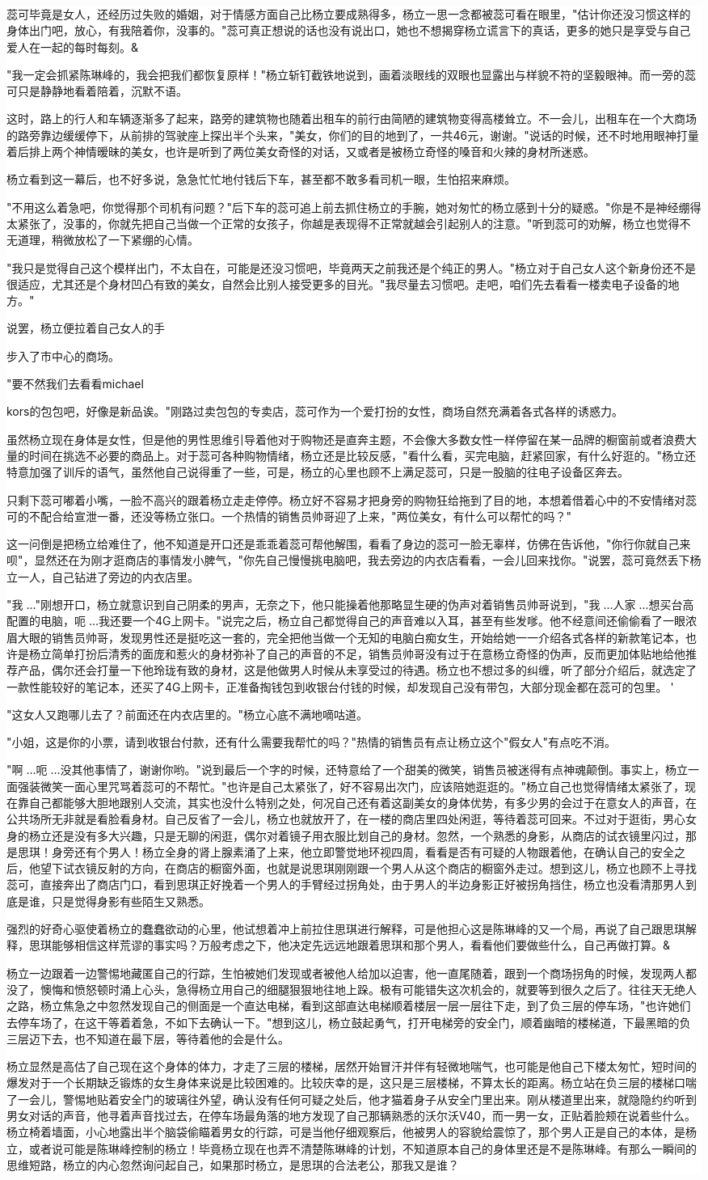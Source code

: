 蕊可毕竟是女人，还经历过失败的婚姻，对于情感方面自己比杨立要成熟得多，杨立一思一念都被蕊可看在眼里，"估计你还没习惯这样的身体出门吧，放心，有我陪着你，没事的。"蕊可真正想说的话也没有说出口，她也不想揭穿杨立谎言下的真话，更多的她只是享受与自己爱人在一起的每时每刻。&

"我一定会抓紧陈琳峰的，我会把我们都恢复原样！"杨立斩钉截铁地说到，画着淡眼线的双眼也显露出与样貌不符的坚毅眼神。而一旁的蕊可只是静静地看着陪着，沉默不语。

这时，路上的行人和车辆逐渐多了起来，路旁的建筑物也随着出租车的前行由简陋的建筑物变得高楼耸立。不一会儿，出租车在一个大商场的路旁靠边缓缓停下，从前排的驾驶座上探出半个头来，"美女，你们的目的地到了，一共46元，谢谢。"说话的时候，还不时地用眼神打量着后排上两个神情暧昧的美女，也许是听到了两位美女奇怪的对话，又或者是被杨立奇怪的嗓音和火辣的身材所迷惑。

杨立看到这一幕后，也不好多说，急急忙忙地付钱后下车，甚至都不敢多看司机一眼，生怕招来麻烦。

"不用这么着急吧，你觉得那个司机有问题？"后下车的蕊可追上前去抓住杨立的手腕，她对匆忙的杨立感到十分的疑惑。"你是不是神经绷得太紧张了，没事的，你就先把自己当做一个正常的女孩子，你越是表现得不正常就越会引起别人的注意。"听到蕊可的劝解，杨立也觉得不无道理，稍微放松了一下紧绷的心情。

"我只是觉得自己这个模样出门，不太自在，可能是还没习惯吧，毕竟两天之前我还是个纯正的男人。"杨立对于自己女人这个新身份还不是很适应，尤其还是个身材凹凸有致的美女，自然会比别人接受更多的目光。"我尽量去习惯吧。走吧，咱们先去看看一楼卖电子设备的地方。"

说罢，杨立便拉着自己女人的手

步入了市中心的商场。

"要不然我们去看看michael

kors的包包吧，好像是新品诶。"刚路过卖包包的专卖店，蕊可作为一个爱打扮的女性，商场自然充满着各式各样的诱惑力。

虽然杨立现在身体是女性，但是他的男性思维引导着他对于购物还是直奔主题，不会像大多数女性一样停留在某一品牌的橱窗前或者浪费大量的时间在挑选不必要的商品上。对于蕊可各种购物情绪，杨立还是比较反感，"看什么看，买完电脑，赶紧回家，有什么好逛的。"杨立还特意加强了训斥的语气，虽然他自己说得重了一些，可是，杨立的心里也顾不上满足蕊可，只是一股脑的往电子设备区奔去。

只剩下蕊可嘟着小嘴，一脸不高兴的跟着杨立走走停停。杨立好不容易才把身旁的购物狂给拖到了目的地，本想着借着心中的不安情绪对蕊可的不配合给宣泄一番，还没等杨立张口。一个热情的销售员帅哥迎了上来，"两位美女，有什么可以帮忙的吗？"

这一问倒是把杨立给难住了，他不知道是开口还是乖乖着蕊可帮他解围，看看了身边的蕊可一脸无辜样，仿佛在告诉他，"你行你就自己来呗"，显然还在为刚才逛商店的事情发小脾气，"你先自己慢慢挑电脑吧，我去旁边的内衣店看看，一会儿回来找你。"说罢，蕊可竟然丢下杨立一人，自己钻进了旁边的内衣店里。

"我 ..."刚想开口，杨立就意识到自己阴柔的男声，无奈之下，他只能操着他那略显生硬的伪声对着销售员帅哥说到，"我 ...人家 ...想买台高配置的电脑，呃 ...我还要一个4G上网卡。"说完之后，杨立自己都觉得自己的声音难以入耳，甚至有些发嗲。他不经意间还偷偷看了一眼浓眉大眼的销售员帅哥，发现男性还是挺吃这一套的，完全把他当做一个无知的电脑白痴女生，开始给她一一介绍各式各样的新款笔记本，也许是杨立简单打扮后清秀的面庞和惹火的身材弥补了自己的声音的不足，销售员帅哥没有过于在意杨立奇怪的伪声，反而更加体贴地给他推荐产品，偶尔还会打量一下他玲珑有致的身材，这是他做男人时候从未享受过的待遇。杨立也不想过多的纠缠，听了部分介绍后，就选定了一款性能较好的笔记本，还买了4G上网卡，正准备掏钱包到收银台付钱的时候，却发现自己没有带包，大部分现金都在蕊可的包里。 '

"这女人又跑哪儿去了？前面还在内衣店里的。"杨立心底不满地嘀咕道。

"小姐，这是你的小票，请到收银台付款，还有什么需要我帮忙的吗？"热情的销售员有点让杨立这个"假女人"有点吃不消。

"啊 ...呃 ...没其他事情了，谢谢你哟。"说到最后一个字的时候，还特意给了一个甜美的微笑，销售员被迷得有点神魂颠倒。事实上，杨立一面强装微笑一面心里咒骂着蕊可的不帮忙。"也许是自己太紧张了，好不容易出次门，应该陪她逛逛的。"杨立自己也觉得情绪太紧张了，现在靠自己都能够大胆地跟别人交流，其实也没什么特别之处，何况自己还有着这副美女的身体优势，有多少男的会过于在意女人的声音，在公共场所无非就是看脸看身材。自己反省了一会儿，杨立也就放开了，在一楼的商店里四处闲逛，等待着蕊可回来。不过对于逛街，男心女身的杨立还是没有多大兴趣，只是无聊的闲逛，偶尔对着镜子用衣服比划自己的身材。忽然，一个熟悉的身影，从商店的试衣镜里闪过，那是思琪！身旁还有个男人！杨立全身的肾上腺素涌了上来，他立即警觉地环视四周，看看是否有可疑的人物跟着他，在确认自己的安全之后，他望下试衣镜反射的方向，在商店的橱窗外面，也就是说思琪刚刚跟一个男人从这个商店的橱窗外走过。想到这儿，杨立也顾不上寻找蕊可，直接奔出了商店门口，看到思琪正好挽着一个男人的手臂经过拐角处，由于男人的半边身影正好被拐角挡住，杨立也没看清那男人到底是谁，只是觉得身影有些陌生又熟悉。

强烈的好奇心驱使着杨立的蠢蠢欲动的心里，他试想着冲上前拉住思琪进行解释，可是他担心这是陈琳峰的又一个局，再说了自己跟思琪解释，思琪能够相信这样荒谬的事实吗？万般考虑之下，他决定先远远地跟着思琪和那个男人，看看他们要做些什么，自己再做打算。&

杨立一边跟着一边警惕地藏匿自己的行踪，生怕被她们发现或者被他人给加以迫害，他一直尾随着，跟到一个商场拐角的时候，发现两人都没了，懊悔和愤怒顿时涌上心头，急得杨立用自己的细腿狠狠地往地上跺。极有可能错失这次机会的，就要等到很久之后了。往往天无绝人之路，杨立焦急之中忽然发现自己的侧面是一个直达电梯，看到这部直达电梯顺着楼层一层一层往下走，到了负三层的停车场，"也许她们去停车场了，在这干等着着急，不如下去确认一下。"想到这儿，杨立鼓起勇气，打开电梯旁的安全门，顺着幽暗的楼梯道，下最黑暗的负三层迈下去，也不知道在最下层，等待着他的会是什么。

杨立显然是高估了自己现在这个身体的体力，才走了三层的楼梯，居然开始冒汗并伴有轻微地喘气，也可能是他自己下楼太匆忙，短时间的爆发对于一个长期缺乏锻炼的女生身体来说是比较困难的。比较庆幸的是，这只是三层楼梯，不算太长的距离。杨立站在负三层的楼梯口喘了一会儿，警惕地贴着安全门的玻璃往外望，确认没有任何可疑之处后，他才猫着身子从安全门里出来。刚从楼道里出来，就隐隐约约听到男女对话的声音，他寻着声音找过去，在停车场最角落的地方发现了自己那辆熟悉的沃尔沃V40，而一男一女，正贴着脸颊在说着些什么。杨立椅着墙面，小心地露出半个脑袋偷瞄着男女的行踪，可是当他仔细观察后，他被男人的容貌给震惊了，那个男人正是自己的本体，是杨立，或者说可能是陈琳峰控制的杨立！毕竟杨立现在也弄不清楚陈琳峰的计划，不知道原本自己的身体里还是不是陈琳峰。有那么一瞬间的思维短路，杨立的内心忽然询问起自己，如果那时杨立，是思琪的合法老公，那我又是谁？

